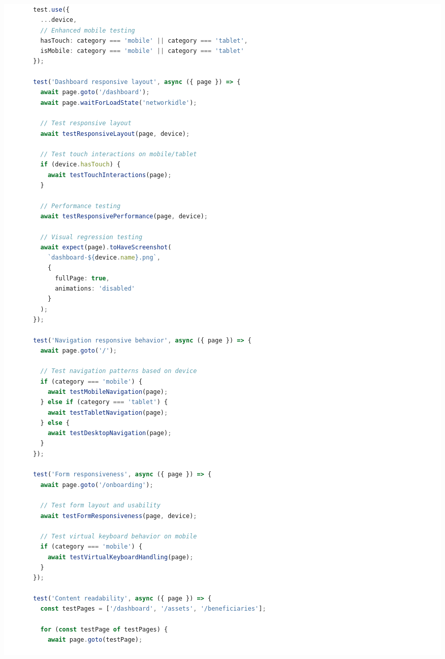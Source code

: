 ```typescript
        test.use({ 
          ...device,
          // Enhanced mobile testing
          hasTouch: category === 'mobile' || category === 'tablet',
          isMobile: category === 'mobile' || category === 'tablet'
        });

        test('Dashboard responsive layout', async ({ page }) => {
          await page.goto('/dashboard');
          await page.waitForLoadState('networkidle');
          
          // Test responsive layout
          await testResponsiveLayout(page, device);
          
          // Test touch interactions on mobile/tablet
          if (device.hasTouch) {
            await testTouchInteractions(page);
          }
          
          // Performance testing
          await testResponsivePerformance(page, device);
          
          // Visual regression testing
          await expect(page).toHaveScreenshot(
            `dashboard-${device.name}.png`,
            {
              fullPage: true,
              animations: 'disabled'
            }
          );
        });

        test('Navigation responsive behavior', async ({ page }) => {
          await page.goto('/');
          
          // Test navigation patterns based on device
          if (category === 'mobile') {
            await testMobileNavigation(page);
          } else if (category === 'tablet') {
            await testTabletNavigation(page);
          } else {
            await testDesktopNavigation(page);
          }
        });

        test('Form responsiveness', async ({ page }) => {
          await page.goto('/onboarding');
          
          // Test form layout and usability
          await testFormResponsiveness(page, device);
          
          // Test virtual keyboard behavior on mobile
          if (category === 'mobile') {
            await testVirtualKeyboardHandling(page);
          }
        });

        test('Content readability', async ({ page }) => {
          const testPages = ['/dashboard', '/assets', '/beneficiaries'];
          
          for (const testPage of testPages) {
            await page.goto(testPage);
            
```